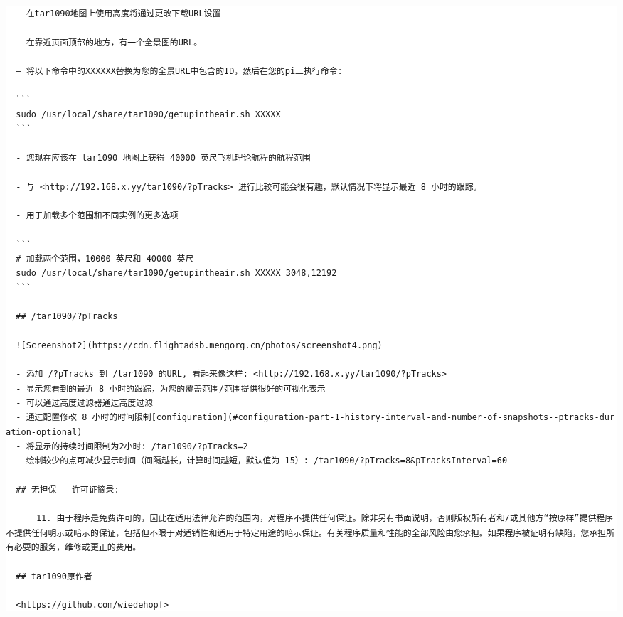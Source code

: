       - 在tar1090地图上使用高度将通过更改下载URL设置

      - 在靠近页面顶部的地方，有一个全景图的URL。

      — 将以下命令中的XXXXXX替换为您的全景URL中包含的ID，然后在您的pi上执行命令:

      ```
      sudo /usr/local/share/tar1090/getupintheair.sh XXXXX
      ```

      - 您现在应该在 tar1090 地图上获得 40000 英尺飞机理论航程的航程范围

      - 与 <http://192.168.x.yy/tar1090/?pTracks> 进行比较可能会很有趣，默认情况下将显示最近 8 小时的跟踪。

      - 用于加载多个范围和不同实例的更多选项

      ```
      # 加载两个范围，10000 英尺和 40000 英尺
      sudo /usr/local/share/tar1090/getupintheair.sh XXXXX 3048,12192
      ```

      ## /tar1090/?pTracks

      ![Screenshot2](https://cdn.flightadsb.mengorg.cn/photos/screenshot4.png)

      - 添加 /?pTracks 到 /tar1090 的URL, 看起来像这样: <http://192.168.x.yy/tar1090/?pTracks>
      - 显示您看到的最近 8 小时的跟踪，为您的覆盖范围/范围提供很好的可视化表示
      - 可以通过高度过滤器通过高度过滤
      - 通过配置修改 8 小时的时间限制[configuration](#configuration-part-1-history-interval-and-number-of-snapshots--ptracks-duration-optional)
      - 将显示的持续时间限制为2小时: /tar1090/?pTracks=2
      - 绘制较少的点可减少显示时间（间隔越长，计算时间越短，默认值为 15）: /tar1090/?pTracks=8&pTracksInterval=60

      ## 无担保 - 许可证摘录:

          11. 由于程序是免费许可的，因此在适用法律允许的范围内，对程序不提供任何保证。除非另有书面说明，否则版权所有者和/或其他方“按原样”提供程序不提供任何明示或暗示的保证，包括但不限于对适销性和适用于特定用途的暗示保证。有关程序质量和性能的全部风险由您承担。如果程序被证明有缺陷，您承担所有必要的服务，维修或更正的费用。

      ## tar1090原作者

      <https://github.com/wiedehopf>
